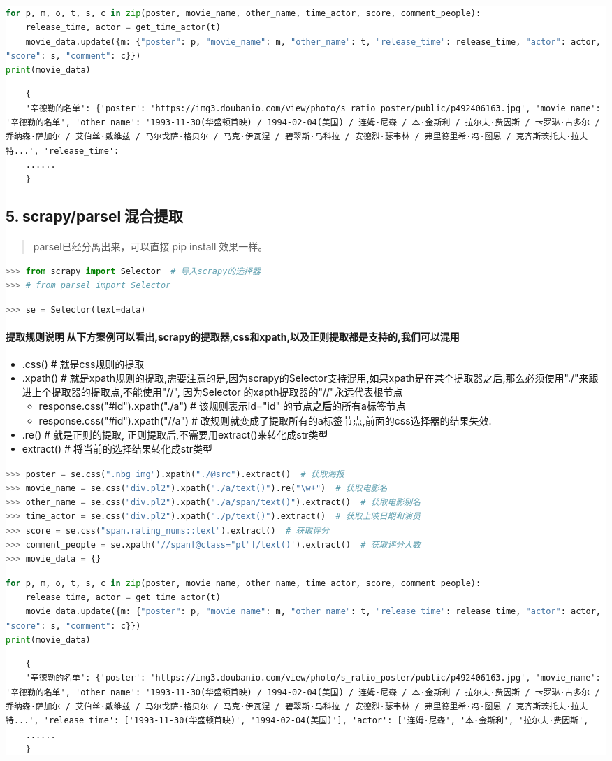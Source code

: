 
```python
for p, m, o, t, s, c in zip(poster, movie_name, other_name, time_actor, score, comment_people):
    release_time, actor = get_time_actor(t)
    movie_data.update({m: {"poster": p, "movie_name": m, "other_name": t, "release_time": release_time, "actor": actor, "score": s, "comment": c}})
print(movie_data)
```
```
    {
    '辛德勒的名单': {'poster': 'https://img3.doubanio.com/view/photo/s_ratio_poster/public/p492406163.jpg', 'movie_name': '辛德勒的名单', 'other_name': '1993-11-30(华盛顿首映) / 1994-02-04(美国) / 连姆·尼森 / 本·金斯利 / 拉尔夫·费因斯 / 卡罗琳·古多尔 / 乔纳森·萨加尔 / 艾伯丝·戴维兹 / 马尔戈萨·格贝尔 / 马克·伊瓦涅 / 碧翠斯·马科拉 / 安德烈·瑟韦林 / 弗里德里希·冯·图恩 / 克齐斯茨托夫·拉夫特...', 'release_time':
    ......
    }
```

## 5. scrapy/parsel 混合提取
> parsel已经分离出来，可以直接 pip install 效果一样。

```python
>>> from scrapy import Selector  # 导入scrapy的选择器
>>> # from parsel import Selector
```


```python
>>> se = Selector(text=data)
```

#### 提取规则说明 从下方案例可以看出,scrapy的提取器,css和xpath,以及正则提取都是支持的,我们可以混用  
   - .css()  # 就是css规则的提取
   - .xpath()  # 就是xpath规则的提取,需要注意的是,因为scrapy的Selector支持混用,如果xpath是在某个提取器之后,那么必须使用"./"来跟进上个提取器的提取点,不能使用"//", 因为Selector 的xapth提取器的"//"永远代表根节点
       - response.css("#id").xpath("./a")  # 该规则表示id="id" 的节点**之后**的所有a标签节点
       - response.css("#id").xpath("//a")  # 改规则就变成了提取所有的a标签节点,前面的css选择器的结果失效.
   - .re()  # 就是正则的提取, 正则提取后,不需要用extract()来转化成str类型
   - extract()  # 将当前的选择结果转化成str类型  


```python
>>> poster = se.css(".nbg img").xpath("./@src").extract()  # 获取海报
>>> movie_name = se.css("div.pl2").xpath("./a/text()").re("\w+")  # 获取电影名
>>> other_name = se.css("div.pl2").xpath("./a/span/text()").extract()  # 获取电影别名
>>> time_actor = se.css("div.pl2").xpath("./p/text()").extract()  # 获取上映日期和演员
>>> score = se.css("span.rating_nums::text").extract()  # 获取评分
>>> comment_people = se.xpath('//span[@class="pl"]/text()').extract()  # 获取评分人数
>>> movie_data = {}
```


```python
for p, m, o, t, s, c in zip(poster, movie_name, other_name, time_actor, score, comment_people):
    release_time, actor = get_time_actor(t)
    movie_data.update({m: {"poster": p, "movie_name": m, "other_name": t, "release_time": release_time, "actor": actor, "score": s, "comment": c}})
print(movie_data)
```
```
    {
    '辛德勒的名单': {'poster': 'https://img3.doubanio.com/view/photo/s_ratio_poster/public/p492406163.jpg', 'movie_name': '辛德勒的名单', 'other_name': '1993-11-30(华盛顿首映) / 1994-02-04(美国) / 连姆·尼森 / 本·金斯利 / 拉尔夫·费因斯 / 卡罗琳·古多尔 / 乔纳森·萨加尔 / 艾伯丝·戴维兹 / 马尔戈萨·格贝尔 / 马克·伊瓦涅 / 碧翠斯·马科拉 / 安德烈·瑟韦林 / 弗里德里希·冯·图恩 / 克齐斯茨托夫·拉夫特...', 'release_time': ['1993-11-30(华盛顿首映)', '1994-02-04(美国)'], 'actor': ['连姆·尼森', '本·金斯利', '拉尔夫·费因斯',
    ......
    }
```
